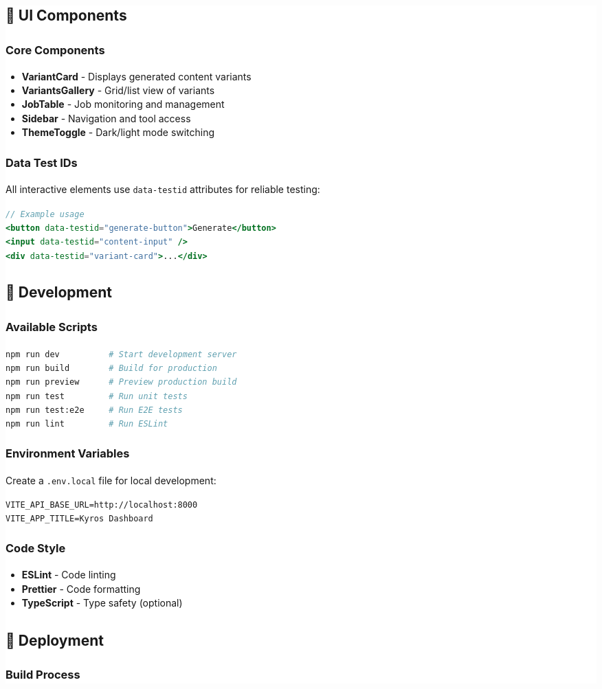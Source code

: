 ## 🎨 UI Components

### Core Components

- **VariantCard** - Displays generated content variants
- **VariantsGallery** - Grid/list view of variants
- **JobTable** - Job monitoring and management
- **Sidebar** - Navigation and tool access
- **ThemeToggle** - Dark/light mode switching

### Data Test IDs

All interactive elements use `data-testid` attributes for reliable testing:

```jsx
// Example usage
<button data-testid="generate-button">Generate</button>
<input data-testid="content-input" />
<div data-testid="variant-card">...</div>
```

## 🔧 Development

### Available Scripts

```bash
npm run dev          # Start development server
npm run build        # Build for production
npm run preview      # Preview production build
npm run test         # Run unit tests
npm run test:e2e     # Run E2E tests
npm run lint         # Run ESLint
```

### Environment Variables

Create a `.env.local` file for local development:

```env
VITE_API_BASE_URL=http://localhost:8000
VITE_APP_TITLE=Kyros Dashboard
```

### Code Style

- **ESLint** - Code linting
- **Prettier** - Code formatting
- **TypeScript** - Type safety (optional)

## 🚀 Deployment

### Build Process
